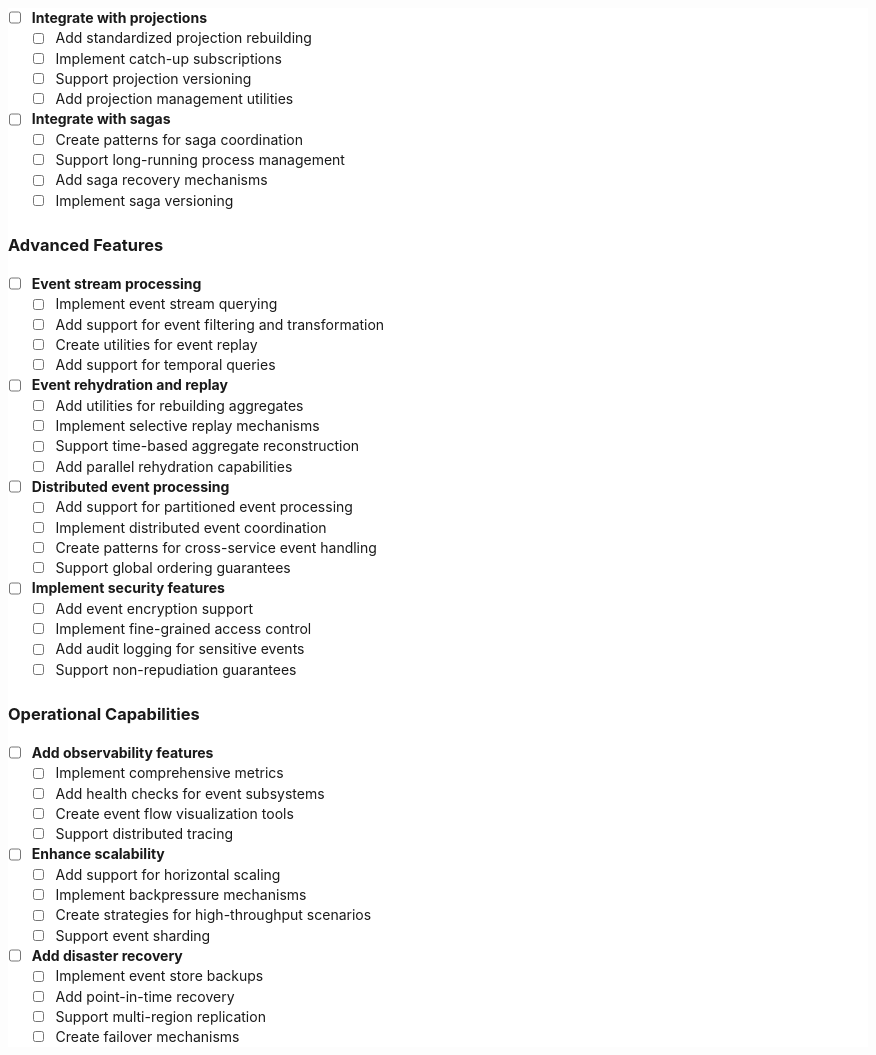 - [ ] **Integrate with projections**
  - [ ] Add standardized projection rebuilding
  - [ ] Implement catch-up subscriptions
  - [ ] Support projection versioning
  - [ ] Add projection management utilities

- [ ] **Integrate with sagas**
  - [ ] Create patterns for saga coordination
  - [ ] Support long-running process management
  - [ ] Add saga recovery mechanisms
  - [ ] Implement saga versioning

### Advanced Features

- [ ] **Event stream processing**
  - [ ] Implement event stream querying
  - [ ] Add support for event filtering and transformation
  - [ ] Create utilities for event replay
  - [ ] Add support for temporal queries

- [ ] **Event rehydration and replay**
  - [ ] Add utilities for rebuilding aggregates
  - [ ] Implement selective replay mechanisms
  - [ ] Support time-based aggregate reconstruction
  - [ ] Add parallel rehydration capabilities

- [ ] **Distributed event processing**
  - [ ] Add support for partitioned event processing
  - [ ] Implement distributed event coordination
  - [ ] Create patterns for cross-service event handling
  - [ ] Support global ordering guarantees

- [ ] **Implement security features**
  - [ ] Add event encryption support
  - [ ] Implement fine-grained access control
  - [ ] Add audit logging for sensitive events
  - [ ] Support non-repudiation guarantees

### Operational Capabilities

- [ ] **Add observability features**
  - [ ] Implement comprehensive metrics
  - [ ] Add health checks for event subsystems
  - [ ] Create event flow visualization tools
  - [ ] Support distributed tracing

- [ ] **Enhance scalability**
  - [ ] Add support for horizontal scaling
  - [ ] Implement backpressure mechanisms
  - [ ] Create strategies for high-throughput scenarios
  - [ ] Support event sharding

- [ ] **Add disaster recovery**
  - [ ] Implement event store backups
  - [ ] Add point-in-time recovery
  - [ ] Support multi-region replication
  - [ ] Create failover mechanisms

